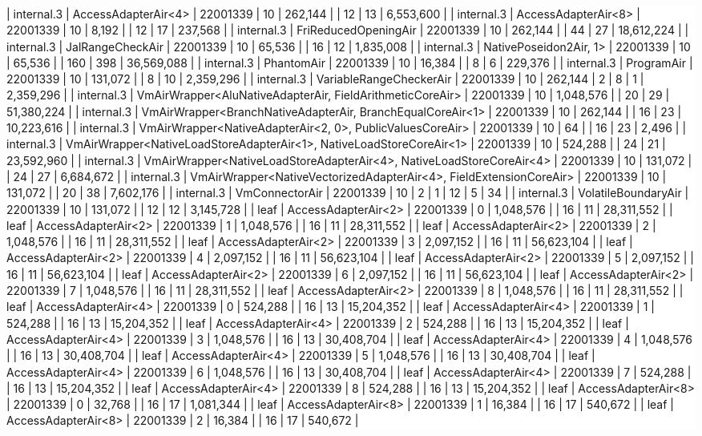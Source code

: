 | internal.3 | AccessAdapterAir<4> | 22001339 | 10 | 262,144 |  | 12 | 13 | 6,553,600 | 
| internal.3 | AccessAdapterAir<8> | 22001339 | 10 | 8,192 |  | 12 | 17 | 237,568 | 
| internal.3 | FriReducedOpeningAir | 22001339 | 10 | 262,144 |  | 44 | 27 | 18,612,224 | 
| internal.3 | JalRangeCheckAir | 22001339 | 10 | 65,536 |  | 16 | 12 | 1,835,008 | 
| internal.3 | NativePoseidon2Air<BabyBearParameters>, 1> | 22001339 | 10 | 65,536 |  | 160 | 398 | 36,569,088 | 
| internal.3 | PhantomAir | 22001339 | 10 | 16,384 |  | 8 | 6 | 229,376 | 
| internal.3 | ProgramAir | 22001339 | 10 | 131,072 |  | 8 | 10 | 2,359,296 | 
| internal.3 | VariableRangeCheckerAir | 22001339 | 10 | 262,144 | 2 | 8 | 1 | 2,359,296 | 
| internal.3 | VmAirWrapper<AluNativeAdapterAir, FieldArithmeticCoreAir> | 22001339 | 10 | 1,048,576 |  | 20 | 29 | 51,380,224 | 
| internal.3 | VmAirWrapper<BranchNativeAdapterAir, BranchEqualCoreAir<1> | 22001339 | 10 | 262,144 |  | 16 | 23 | 10,223,616 | 
| internal.3 | VmAirWrapper<NativeAdapterAir<2, 0>, PublicValuesCoreAir> | 22001339 | 10 | 64 |  | 16 | 23 | 2,496 | 
| internal.3 | VmAirWrapper<NativeLoadStoreAdapterAir<1>, NativeLoadStoreCoreAir<1> | 22001339 | 10 | 524,288 |  | 24 | 21 | 23,592,960 | 
| internal.3 | VmAirWrapper<NativeLoadStoreAdapterAir<4>, NativeLoadStoreCoreAir<4> | 22001339 | 10 | 131,072 |  | 24 | 27 | 6,684,672 | 
| internal.3 | VmAirWrapper<NativeVectorizedAdapterAir<4>, FieldExtensionCoreAir> | 22001339 | 10 | 131,072 |  | 20 | 38 | 7,602,176 | 
| internal.3 | VmConnectorAir | 22001339 | 10 | 2 | 1 | 12 | 5 | 34 | 
| internal.3 | VolatileBoundaryAir | 22001339 | 10 | 131,072 |  | 12 | 12 | 3,145,728 | 
| leaf | AccessAdapterAir<2> | 22001339 | 0 | 1,048,576 |  | 16 | 11 | 28,311,552 | 
| leaf | AccessAdapterAir<2> | 22001339 | 1 | 1,048,576 |  | 16 | 11 | 28,311,552 | 
| leaf | AccessAdapterAir<2> | 22001339 | 2 | 1,048,576 |  | 16 | 11 | 28,311,552 | 
| leaf | AccessAdapterAir<2> | 22001339 | 3 | 2,097,152 |  | 16 | 11 | 56,623,104 | 
| leaf | AccessAdapterAir<2> | 22001339 | 4 | 2,097,152 |  | 16 | 11 | 56,623,104 | 
| leaf | AccessAdapterAir<2> | 22001339 | 5 | 2,097,152 |  | 16 | 11 | 56,623,104 | 
| leaf | AccessAdapterAir<2> | 22001339 | 6 | 2,097,152 |  | 16 | 11 | 56,623,104 | 
| leaf | AccessAdapterAir<2> | 22001339 | 7 | 1,048,576 |  | 16 | 11 | 28,311,552 | 
| leaf | AccessAdapterAir<2> | 22001339 | 8 | 1,048,576 |  | 16 | 11 | 28,311,552 | 
| leaf | AccessAdapterAir<4> | 22001339 | 0 | 524,288 |  | 16 | 13 | 15,204,352 | 
| leaf | AccessAdapterAir<4> | 22001339 | 1 | 524,288 |  | 16 | 13 | 15,204,352 | 
| leaf | AccessAdapterAir<4> | 22001339 | 2 | 524,288 |  | 16 | 13 | 15,204,352 | 
| leaf | AccessAdapterAir<4> | 22001339 | 3 | 1,048,576 |  | 16 | 13 | 30,408,704 | 
| leaf | AccessAdapterAir<4> | 22001339 | 4 | 1,048,576 |  | 16 | 13 | 30,408,704 | 
| leaf | AccessAdapterAir<4> | 22001339 | 5 | 1,048,576 |  | 16 | 13 | 30,408,704 | 
| leaf | AccessAdapterAir<4> | 22001339 | 6 | 1,048,576 |  | 16 | 13 | 30,408,704 | 
| leaf | AccessAdapterAir<4> | 22001339 | 7 | 524,288 |  | 16 | 13 | 15,204,352 | 
| leaf | AccessAdapterAir<4> | 22001339 | 8 | 524,288 |  | 16 | 13 | 15,204,352 | 
| leaf | AccessAdapterAir<8> | 22001339 | 0 | 32,768 |  | 16 | 17 | 1,081,344 | 
| leaf | AccessAdapterAir<8> | 22001339 | 1 | 16,384 |  | 16 | 17 | 540,672 | 
| leaf | AccessAdapterAir<8> | 22001339 | 2 | 16,384 |  | 16 | 17 | 540,672 | 
